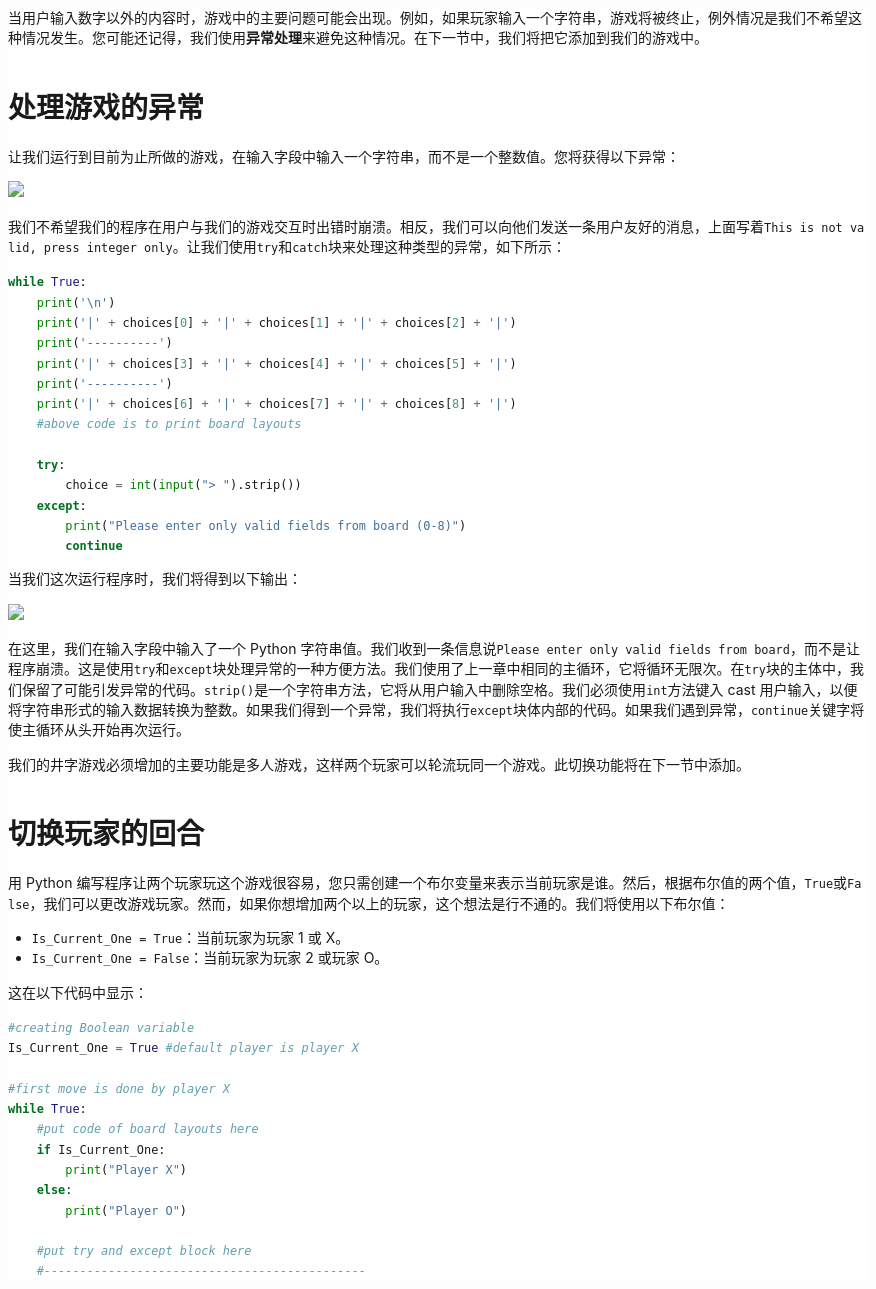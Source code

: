 ```py
```

当用户输入数字以外的内容时，游戏中的主要问题可能会出现。例如，如果玩家输入一个字符串，游戏将被终止，例外情况是我们不希望这种情况发生。您可能还记得，我们使用**异常处理**来避免这种情况。在下一节中，我们将把它添加到我们的游戏中。

# 处理游戏的异常

让我们运行到目前为止所做的游戏，在输入字段中输入一个字符串，而不是一个整数值。您将获得以下异常：

![](Images/aa708971-878e-4c70-a2a5-634070fb33d8.png)

我们不希望我们的程序在用户与我们的游戏交互时出错时崩溃。相反，我们可以向他们发送一条用户友好的消息，上面写着`This is not valid, press integer only`。让我们使用`try`和`catch`块来处理这种类型的异常，如下所示：

```py
while True:
    print('\n')
    print('|' + choices[0] + '|' + choices[1] + '|' + choices[2] + '|')
    print('----------')
    print('|' + choices[3] + '|' + choices[4] + '|' + choices[5] + '|')
    print('----------')
    print('|' + choices[6] + '|' + choices[7] + '|' + choices[8] + '|')
    #above code is to print board layouts

    try:
        choice = int(input("> ").strip())
    except:
        print("Please enter only valid fields from board (0-8)")
        continue
```

当我们这次运行程序时，我们将得到以下输出：

![](Images/2902aef2-9493-4eb4-852d-53b8d85b2f87.png)

在这里，我们在输入字段中输入了一个 Python 字符串值。我们收到一条信息说`Please enter only valid fields from board`，而不是让程序崩溃。这是使用`try`和`except`块处理异常的一种方便方法。我们使用了上一章中相同的主循环，它将循环无限次。在`try`块的主体中，我们保留了可能引发异常的代码。`strip()`是一个字符串方法，它将从用户输入中删除空格。我们必须使用`int`方法键入 cast 用户输入，以便将字符串形式的输入数据转换为整数。如果我们得到一个异常，我们将执行`except`块体内部的代码。如果我们遇到异常，`continue`关键字将使主循环从头开始再次运行。

我们的井字游戏必须增加的主要功能是多人游戏，这样两个玩家可以轮流玩同一个游戏。此切换功能将在下一节中添加。

# 切换玩家的回合

用 Python 编写程序让两个玩家玩这个游戏很容易，您只需创建一个布尔变量来表示当前玩家是谁。然后，根据布尔值的两个值，`True`或`False`，我们可以更改游戏玩家。然而，如果你想增加两个以上的玩家，这个想法是行不通的。我们将使用以下布尔值：

*   `Is_Current_One = True`：当前玩家为玩家 1 或 X。
*   `Is_Current_One = False`：当前玩家为玩家 2 或玩家 O。

这在以下代码中显示：

```py
#creating Boolean variable
Is_Current_One = True #default player is player X

#first move is done by player X
while True:
    #put code of board layouts here
    if Is_Current_One:
        print("Player X")
    else:
        print("Player O")

    #put try and except block here
    #---------------------------------------------
```